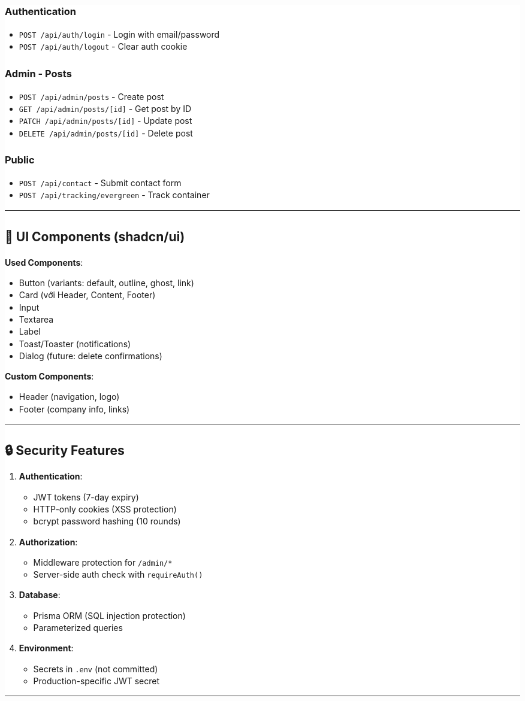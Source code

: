 ### Authentication
- `POST /api/auth/login` - Login with email/password
- `POST /api/auth/logout` - Clear auth cookie

### Admin - Posts
- `POST /api/admin/posts` - Create post
- `GET /api/admin/posts/[id]` - Get post by ID
- `PATCH /api/admin/posts/[id]` - Update post
- `DELETE /api/admin/posts/[id]` - Delete post

### Public
- `POST /api/contact` - Submit contact form
- `POST /api/tracking/evergreen` - Track container

---

## 🎨 UI Components (shadcn/ui)

**Used Components**:
- Button (variants: default, outline, ghost, link)
- Card (với Header, Content, Footer)
- Input
- Textarea
- Label
- Toast/Toaster (notifications)
- Dialog (future: delete confirmations)

**Custom Components**:
- Header (navigation, logo)
- Footer (company info, links)

---

## 🔒 Security Features

1. **Authentication**:
   - JWT tokens (7-day expiry)
   - HTTP-only cookies (XSS protection)
   - bcrypt password hashing (10 rounds)

2. **Authorization**:
   - Middleware protection for `/admin/*`
   - Server-side auth check with `requireAuth()`

3. **Database**:
   - Prisma ORM (SQL injection protection)
   - Parameterized queries

4. **Environment**:
   - Secrets in `.env` (not committed)
   - Production-specific JWT secret

---